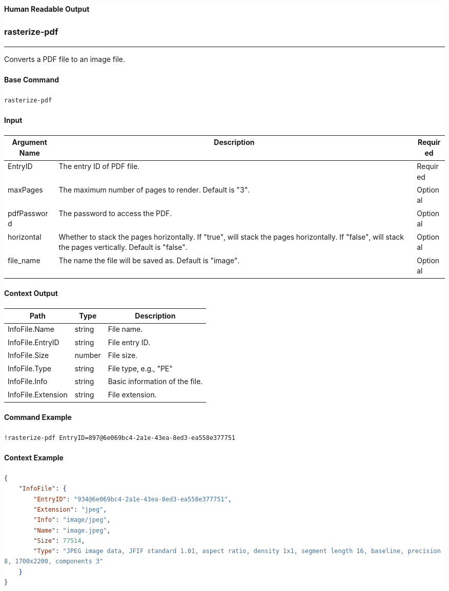 #### Human Readable Output



### rasterize-pdf
***
Converts a PDF file to an image file.


#### Base Command

`rasterize-pdf`
#### Input

| **Argument Name** | **Description** | **Required** |
| --- | --- | --- |
| EntryID | The entry ID of PDF file. | Required | 
| maxPages | The maximum number of pages to render. Default is "3". | Optional | 
| pdfPassword | The password to access the PDF. | Optional | 
| horizontal | Whether to stack the pages horizontally. If "true", will stack the pages horizontally. If "false", will stack the pages vertically. Default is "false". | Optional | 
| file_name | The name the file will be saved as. Default is "image". | Optional | 


#### Context Output

| **Path** | **Type** | **Description** |
| --- | --- | --- |
| InfoFile.Name | string | File name. | 
| InfoFile.EntryID | string | File entry ID. | 
| InfoFile.Size | number | File size. | 
| InfoFile.Type | string | File type, e.g., "PE" | 
| InfoFile.Info | string | Basic information of the file. | 
| InfoFile.Extension | string | File extension. |

#### Command Example
```!rasterize-pdf EntryID=897@6e069bc4-2a1e-43ea-8ed3-ea558e377751```

#### Context Example
```json
{
    "InfoFile": {
        "EntryID": "934@6e069bc4-2a1e-43ea-8ed3-ea558e377751",
        "Extension": "jpeg",
        "Info": "image/jpeg",
        "Name": "image.jpeg",
        "Size": 77514,
        "Type": "JPEG image data, JFIF standard 1.01, aspect ratio, density 1x1, segment length 16, baseline, precision 8, 1700x2200, components 3"
    }
}
```
